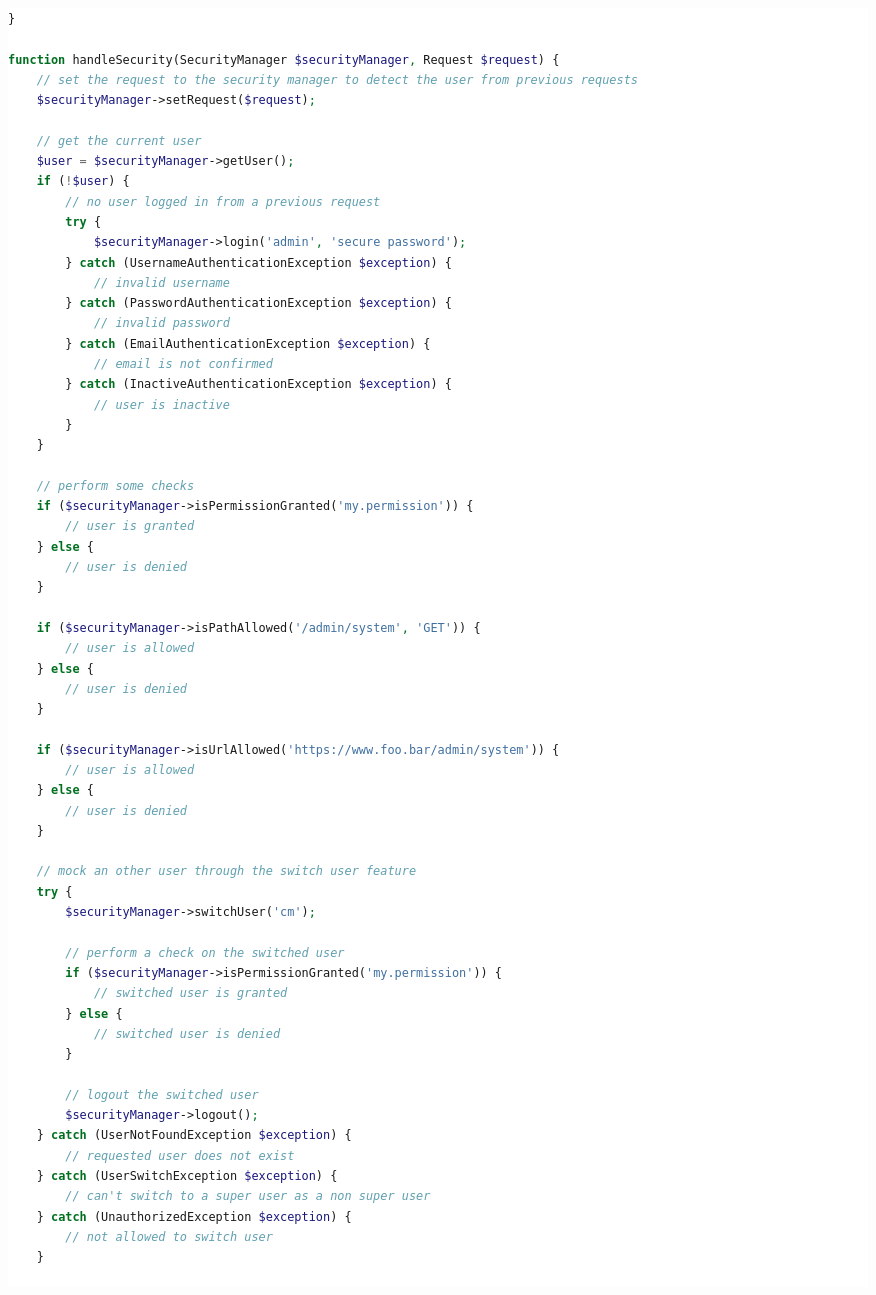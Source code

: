 ```php
}

function handleSecurity(SecurityManager $securityManager, Request $request) {
    // set the request to the security manager to detect the user from previous requests
    $securityManager->setRequest($request);
    
    // get the current user
    $user = $securityManager->getUser();
    if (!$user) {
        // no user logged in from a previous request
        try {
            $securityManager->login('admin', 'secure password');
        } catch (UsernameAuthenticationException $exception) {
            // invalid username
        } catch (PasswordAuthenticationException $exception) {
            // invalid password
        } catch (EmailAuthenticationException $exception) {
            // email is not confirmed
        } catch (InactiveAuthenticationException $exception) {
            // user is inactive
        }
    }
    
    // perform some checks
    if ($securityManager->isPermissionGranted('my.permission')) {
        // user is granted
    } else {
        // user is denied
    }
    
    if ($securityManager->isPathAllowed('/admin/system', 'GET')) {
        // user is allowed
    } else {
        // user is denied
    }
    
    if ($securityManager->isUrlAllowed('https://www.foo.bar/admin/system')) {
        // user is allowed
    } else {
        // user is denied
    }
    
    // mock an other user through the switch user feature
    try {
        $securityManager->switchUser('cm');

        // perform a check on the switched user
        if ($securityManager->isPermissionGranted('my.permission')) {
            // switched user is granted
        } else {
            // switched user is denied
        }
        
        // logout the switched user
        $securityManager->logout();
    } catch (UserNotFoundException $exception) {
        // requested user does not exist
    } catch (UserSwitchException $exception) {
        // can't switch to a super user as a non super user
    } catch (UnauthorizedException $exception) {
        // not allowed to switch user
    }
    
```